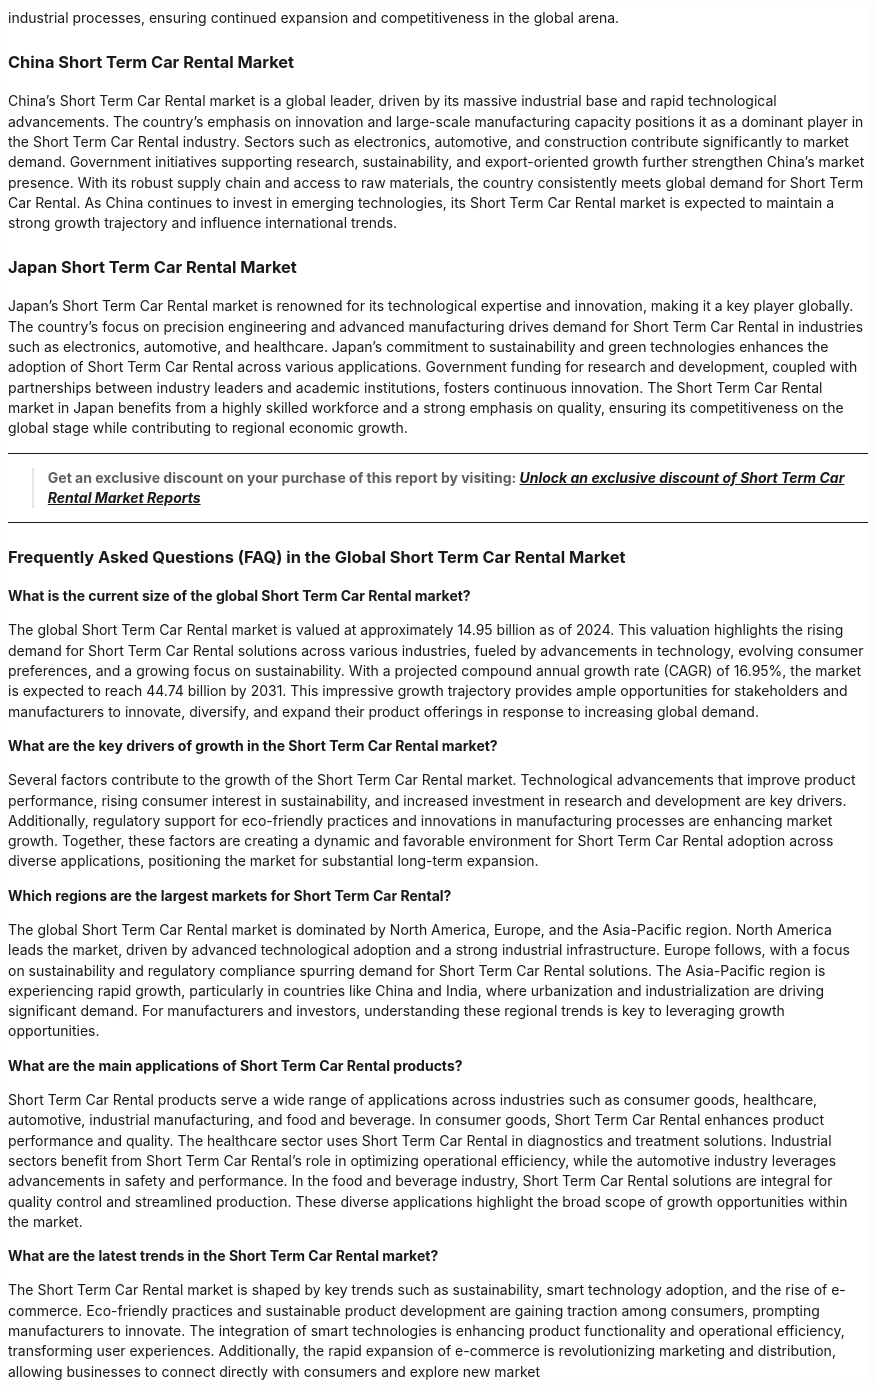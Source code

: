 industrial processes, ensuring continued expansion and competitiveness in the global arena.</p><h3>China Short Term Car Rental Market</h3><p>China&rsquo;s Short Term Car Rental market is a global leader, driven by its massive industrial base and rapid technological advancements. The country&rsquo;s emphasis on innovation and large-scale manufacturing capacity positions it as a dominant player in the Short Term Car Rental industry. Sectors such as electronics, automotive, and construction contribute significantly to market demand. Government initiatives supporting research, sustainability, and export-oriented growth further strengthen China&rsquo;s market presence. With its robust supply chain and access to raw materials, the country consistently meets global demand for Short Term Car Rental. As China continues to invest in emerging technologies, its Short Term Car Rental market is expected to maintain a strong growth trajectory and influence international trends.</p><h3>Japan Short Term Car Rental Market</h3><p>Japan&rsquo;s Short Term Car Rental market is renowned for its technological expertise and innovation, making it a key player globally. The country&rsquo;s focus on precision engineering and advanced manufacturing drives demand for Short Term Car Rental in industries such as electronics, automotive, and healthcare. Japan&rsquo;s commitment to sustainability and green technologies enhances the adoption of Short Term Car Rental across various applications. Government funding for research and development, coupled with partnerships between industry leaders and academic institutions, fosters continuous innovation. The Short Term Car Rental market in Japan benefits from a highly skilled workforce and a strong emphasis on quality, ensuring its competitiveness on the global stage while contributing to regional economic growth.</p><hr /><blockquote><p><strong>Get an exclusive discount on your purchase of this report by visiting: <em><a href="://marketresearchpulse.com/ask-for-discount/13176?utm_source=Github&amp;utm_medium=0112">Unlock an exclusive discount of Short Term Car Rental Market Reports</a></em>&nbsp;</strong></p></blockquote><hr /><h3>Frequently Asked Questions (FAQ) in the Global Short Term Car Rental Market</h3><p><strong>What is the current size of the global Short Term Car Rental market?</strong></p><p>The global Short Term Car Rental market is valued at approximately 14.95 billion as of 2024. This valuation highlights the rising demand for Short Term Car Rental solutions across various industries, fueled by advancements in technology, evolving consumer preferences, and a growing focus on sustainability. With a projected compound annual growth rate (CAGR) of 16.95%, the market is expected to reach 44.74 billion by 2031. This impressive growth trajectory provides ample opportunities for stakeholders and manufacturers to innovate, diversify, and expand their product offerings in response to increasing global demand.</p><p><strong>What are the key drivers of growth in the Short Term Car Rental market?</strong></p><p>Several factors contribute to the growth of the Short Term Car Rental market. Technological advancements that improve product performance, rising consumer interest in sustainability, and increased investment in research and development are key drivers. Additionally, regulatory support for eco-friendly practices and innovations in manufacturing processes are enhancing market growth. Together, these factors are creating a dynamic and favorable environment for Short Term Car Rental adoption across diverse applications, positioning the market for substantial long-term expansion.</p><p><strong>Which regions are the largest markets for Short Term Car Rental?</strong></p><p>The global Short Term Car Rental market is dominated by North America, Europe, and the Asia-Pacific region. North America leads the market, driven by advanced technological adoption and a strong industrial infrastructure. Europe follows, with a focus on sustainability and regulatory compliance spurring demand for Short Term Car Rental solutions. The Asia-Pacific region is experiencing rapid growth, particularly in countries like China and India, where urbanization and industrialization are driving significant demand. For manufacturers and investors, understanding these regional trends is key to leveraging growth opportunities.</p><p><strong>What are the main applications of Short Term Car Rental products?</strong></p><p>Short Term Car Rental products serve a wide range of applications across industries such as consumer goods, healthcare, automotive, industrial manufacturing, and food and beverage. In consumer goods, Short Term Car Rental enhances product performance and quality. The healthcare sector uses Short Term Car Rental in diagnostics and treatment solutions. Industrial sectors benefit from Short Term Car Rental&rsquo;s role in optimizing operational efficiency, while the automotive industry leverages advancements in safety and performance. In the food and beverage industry, Short Term Car Rental solutions are integral for quality control and streamlined production. These diverse applications highlight the broad scope of growth opportunities within the market.</p><p><strong>What are the latest trends in the Short Term Car Rental market?</strong></p><p>The Short Term Car Rental market is shaped by key trends such as sustainability, smart technology adoption, and the rise of e-commerce. Eco-friendly practices and sustainable product development are gaining traction among consumers, prompting manufacturers to innovate. The integration of smart technologies is enhancing product functionality and operational efficiency, transforming user experiences. Additionally, the rapid expansion of e-commerce is revolutionizing marketing and distribution, allowing businesses to connect directly with consumers and explore new market